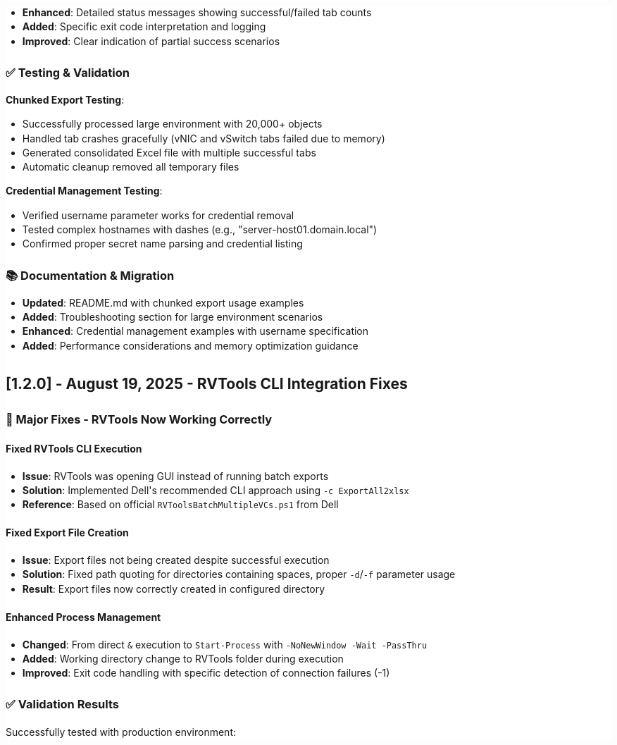 - **Enhanced**: Detailed status messages showing successful/failed tab counts
- **Added**: Specific exit code interpretation and logging
- **Improved**: Clear indication of partial success scenarios

### ✅ Testing & Validation

**Chunked Export Testing**:

- Successfully processed large environment with 20,000+ objects
- Handled tab crashes gracefully (vNIC and vSwitch tabs failed due to memory)
- Generated consolidated Excel file with multiple successful tabs
- Automatic cleanup removed all temporary files

**Credential Management Testing**:

- Verified username parameter works for credential removal
- Tested complex hostnames with dashes (e.g., "server-host01.domain.local")
- Confirmed proper secret name parsing and credential listing

### 📚 Documentation & Migration

- **Updated**: README.md with chunked export usage examples
- **Added**: Troubleshooting section for large environment scenarios
- **Enhanced**: Credential management examples with username specification
- **Added**: Performance considerations and memory optimization guidance

## [1.2.0] - August 19, 2025 - RVTools CLI Integration Fixes

### 🎉 Major Fixes - RVTools Now Working Correctly

#### Fixed RVTools CLI Execution

- **Issue**: RVTools was opening GUI instead of running batch exports
- **Solution**: Implemented Dell's recommended CLI approach using `-c ExportAll2xlsx`
- **Reference**: Based on official `RVToolsBatchMultipleVCs.ps1` from Dell

#### Fixed Export File Creation

- **Issue**: Export files not being created despite successful execution
- **Solution**: Fixed path quoting for directories containing spaces, proper `-d`/`-f` parameter usage
- **Result**: Export files now correctly created in configured directory

#### Enhanced Process Management

- **Changed**: From direct `&` execution to `Start-Process` with `-NoNewWindow -Wait -PassThru`
- **Added**: Working directory change to RVTools folder during execution
- **Improved**: Exit code handling with specific detection of connection failures (-1)

### ✅ Validation Results

Successfully tested with production environment:
